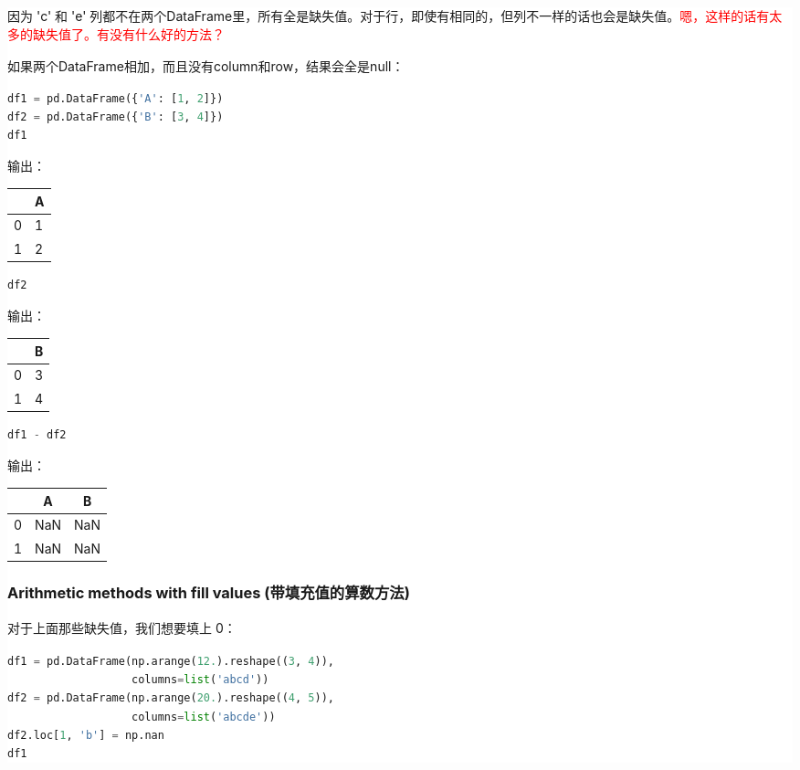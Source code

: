 因为 'c' 和 'e' 列都不在两个DataFrame里，所有全是缺失值。对于行，即使有相同的，但列不一样的话也会是缺失值。<font color=red>嗯，这样的话有太多的缺失值了。有没有什么好的方法？</font>

如果两个DataFrame相加，而且没有column和row，结果会全是null：



```python
df1 = pd.DataFrame({'A': [1, 2]})
df2 = pd.DataFrame({'B': [3, 4]})
df1
```

输出：

|      | A    |
| ---- | ---- |
| 0    | 1    |
| 1    | 2    |



```python
df2
```

输出：

|      | B    |
| ---- | ---- |
| 0    | 3    |
| 1    | 4    |



```python
df1 - df2
```

输出：

|      | A    | B    |
| ---- | ---- | ---- |
| 0    | NaN  | NaN  |
| 1    | NaN  | NaN  |

### Arithmetic methods with fill values (带填充值的算数方法)

对于上面那些缺失值，我们想要填上 0：



```python
df1 = pd.DataFrame(np.arange(12.).reshape((3, 4)),
                   columns=list('abcd'))
df2 = pd.DataFrame(np.arange(20.).reshape((4, 5)),
                   columns=list('abcde'))
df2.loc[1, 'b'] = np.nan
df1
```

